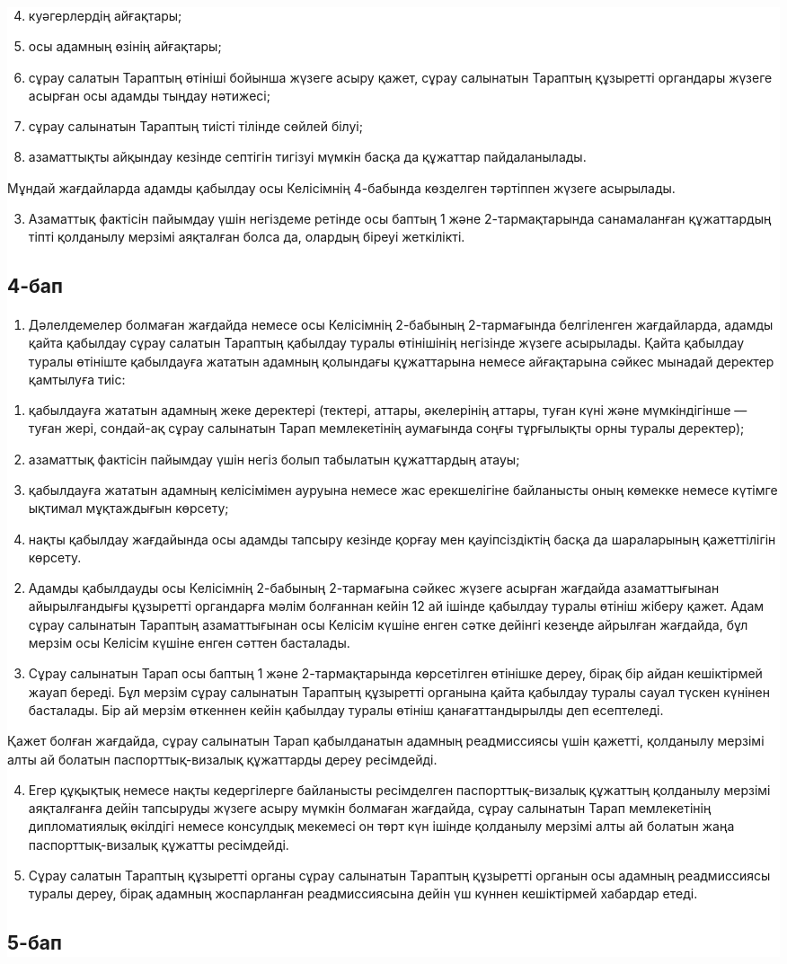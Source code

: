 4) куәгерлердің айғақтары;

5) осы адамның өзінің айғақтары;

6) сұрау салатын Тараптың өтініші бойынша жүзеге асыру қажет, сұрау салынатын Тараптың құзыретті органдары жүзеге асырған осы адамды тыңдау нәтижесі;

7) сұрау салынатын Тараптың тиісті тілінде сөйлей білуі;

8) азаматтықты айқындау кезінде септігін тигізуі мүмкін басқа да құжаттар пайдаланылады.

Мұндай жағдайларда адамды қабылдау осы Келісімнің 4-бабында көзделген тәртіппен жүзеге асырылады.

3. Азаматтық фактісін пайымдау үшін негіздеме ретінде осы баптың 1 және 2-тармақтарында санамаланған құжаттардың тіпті қолданылу мерзімі аяқталған болса да, олардың біреуі жеткілікті.

## 4-бап

1. Дәлелдемелер болмаған жағдайда немесе осы Келісімнің 2-бабының 2-тармағында белгіленген жағдайларда, адамды қайта қабылдау сұрау салатын Тараптың қабылдау туралы өтінішінің негізінде жүзеге асырылады. Қайта қабылдау туралы өтініште қабылдауға жататын адамның қолындағы құжаттарына немесе айғақтарына сәйкес мынадай деректер қамтылуға тиіс:

1) қабылдауға жататын адамның жеке деректері (тектері, аттары, әкелерінің аттары, туған күні және мүмкіндігінше — туған жері, сондай-ақ сұрау салынатын Тарап мемлекетінің аумағында соңғы тұрғылықты орны туралы деректер);

2) азаматтық фактісін пайымдау үшін негіз болып табылатын құжаттардың атауы;

3) қабылдауға жататын адамның келісімімен ауруына немесе жас ерекшелігіне байланысты оның көмекке немесе күтімге ықтимал мұқтаждығын көрсету;

4) нақты қабылдау жағдайында осы адамды тапсыру кезінде қорғау мен қауіпсіздіктің басқа да шараларының қажеттілігін көрсету.

2. Адамды қабылдауды осы Келісімнің 2-бабының 2-тармағына сәйкес жүзеге асырған жағдайда азаматтығынан айырылғандығы құзыретті органдарға мәлім болғаннан кейін 12 ай ішінде қабылдау туралы өтініш жіберу қажет. Адам сұрау салынатын Тараптың азаматтығынан осы Келісім күшіне енген сәтке дейінгі кезеңде айрылған жағдайда, бұл мерзім осы Келісім күшіне енген сәттен басталады.

3. Сұрау салынатын Тарап осы баптың 1 және 2-тармақтарында көрсетілген өтінішке дереу, бірақ бір айдан кешіктірмей жауап береді. Бұл мерзім сұрау салынатын Тараптың құзыретті органына қайта қабылдау туралы сауал түскен күнінен басталады. Бір ай мерзім өткеннен кейін қабылдау туралы өтініш қанағаттандырылды деп есептеледі.

Қажет болған жағдайда, сұрау салынатын Тарап қабылданатын адамның реадмиссиясы үшін қажетті, қолданылу мерзімі алты ай болатын паспорттық-визалық құжаттарды дереу ресімдейді.

4. Егер құқықтық немесе нақты кедергілерге байланысты ресімделген паспорттық-визалық құжаттың қолданылу мерзімі аяқталғанға дейін тапсыруды жүзеге асыру мүмкін болмаған жағдайда, сұрау салынатын Тарап мемлекетінің дипломатиялық өкілдігі немесе консулдық мекемесі он төрт күн ішінде қолданылу мерзімі алты ай болатын жаңа паспорттық-визалық құжатты ресімдейді.

5. Сұрау салатын Тараптың құзыретті органы сұрау салынатын Тараптың құзыретті органын осы адамның реадмиссиясы туралы дереу, бірақ адамның жоспарланған реадмиссиясына дейін үш күннен кешіктірмей хабардар етеді.

## 5-бап
